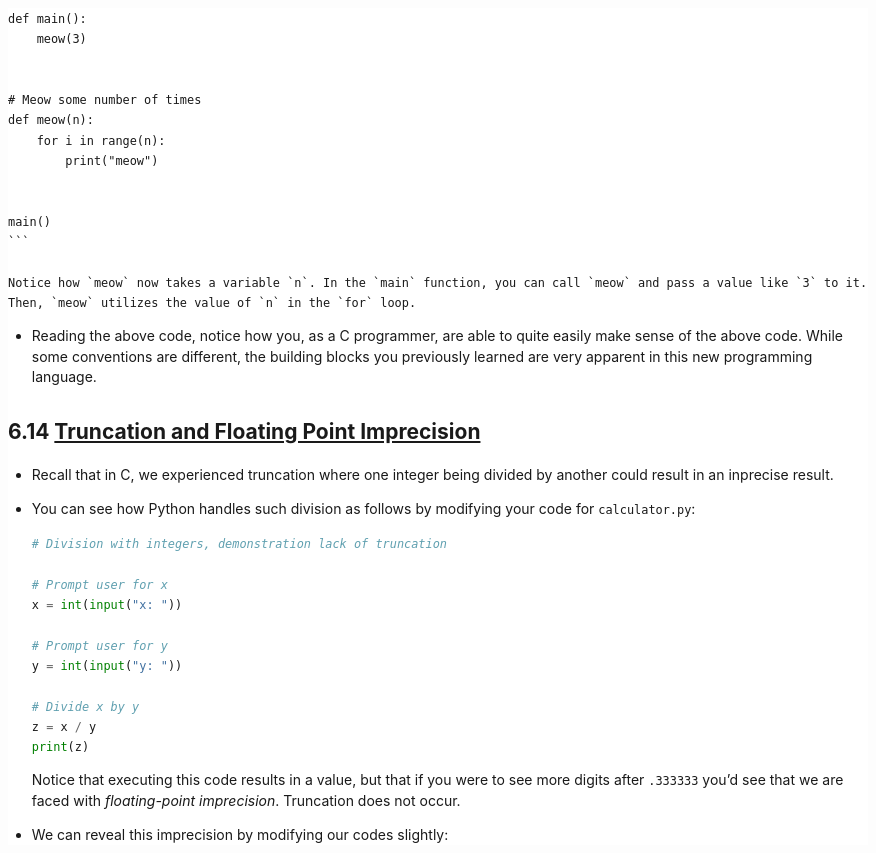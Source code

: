     def main():
        meow(3)
    
    
    # Meow some number of times
    def meow(n):
        for i in range(n):
            print("meow")
    
    
    main()
    ```
    
    Notice how `meow` now takes a variable `n`. In the `main` function, you can call `meow` and pass a value like `3` to it. Then, `meow` utilizes the value of `n` in the `for` loop.
    
- Reading the above code, notice how you, as a C programmer, are able to quite easily make sense of the above code. While some conventions are different, the building blocks you previously learned are very apparent in this new programming language.
    

## 6.14 [Truncation and Floating Point Imprecision](https://cs50.harvard.edu/x/2024/notes/6/#truncation-and-floating-point-imprecision)

- Recall that in C, we experienced truncation where one integer being divided by another could result in an inprecise result.
- You can see how Python handles such division as follows by modifying your code for `calculator.py`:
    
    ```python
    # Division with integers, demonstration lack of truncation
    
    # Prompt user for x
    x = int(input("x: "))
    
    # Prompt user for y
    y = int(input("y: "))
    
    # Divide x by y
    z = x / y
    print(z)
    ```
    
    Notice that executing this code results in a value, but that if you were to see more digits after `.333333` you’d see that we are faced with _floating-point imprecision_. Truncation does not occur.
    
- We can reveal this imprecision by modifying our codes slightly:
    